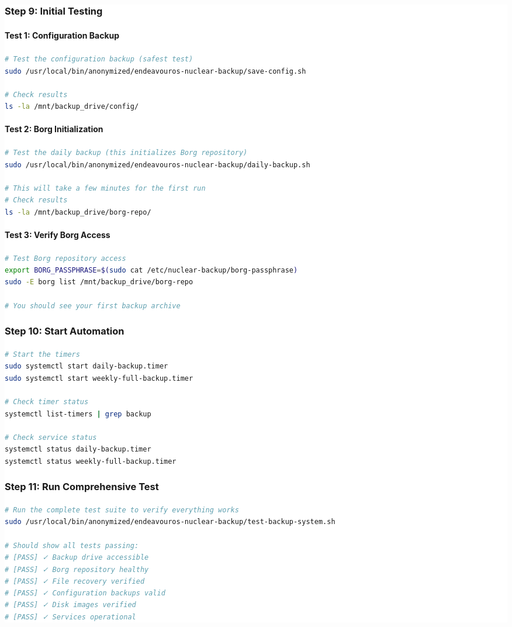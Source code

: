 ### Step 9: Initial Testing

#### Test 1: Configuration Backup
```bash
# Test the configuration backup (safest test)
sudo /usr/local/bin/anonymized/endeavouros-nuclear-backup/save-config.sh

# Check results
ls -la /mnt/backup_drive/config/
```

#### Test 2: Borg Initialization
```bash
# Test the daily backup (this initializes Borg repository)
sudo /usr/local/bin/anonymized/endeavouros-nuclear-backup/daily-backup.sh

# This will take a few minutes for the first run
# Check results
ls -la /mnt/backup_drive/borg-repo/
```

#### Test 3: Verify Borg Access
```bash
# Test Borg repository access
export BORG_PASSPHRASE=$(sudo cat /etc/nuclear-backup/borg-passphrase)
sudo -E borg list /mnt/backup_drive/borg-repo

# You should see your first backup archive
```

### Step 10: Start Automation

```bash
# Start the timers
sudo systemctl start daily-backup.timer
sudo systemctl start weekly-full-backup.timer

# Check timer status
systemctl list-timers | grep backup

# Check service status
systemctl status daily-backup.timer
systemctl status weekly-full-backup.timer
```

### Step 11: Run Comprehensive Test

```bash
# Run the complete test suite to verify everything works
sudo /usr/local/bin/anonymized/endeavouros-nuclear-backup/test-backup-system.sh

# Should show all tests passing:
# [PASS] ✓ Backup drive accessible
# [PASS] ✓ Borg repository healthy
# [PASS] ✓ File recovery verified
# [PASS] ✓ Configuration backups valid
# [PASS] ✓ Disk images verified
# [PASS] ✓ Services operational
```
